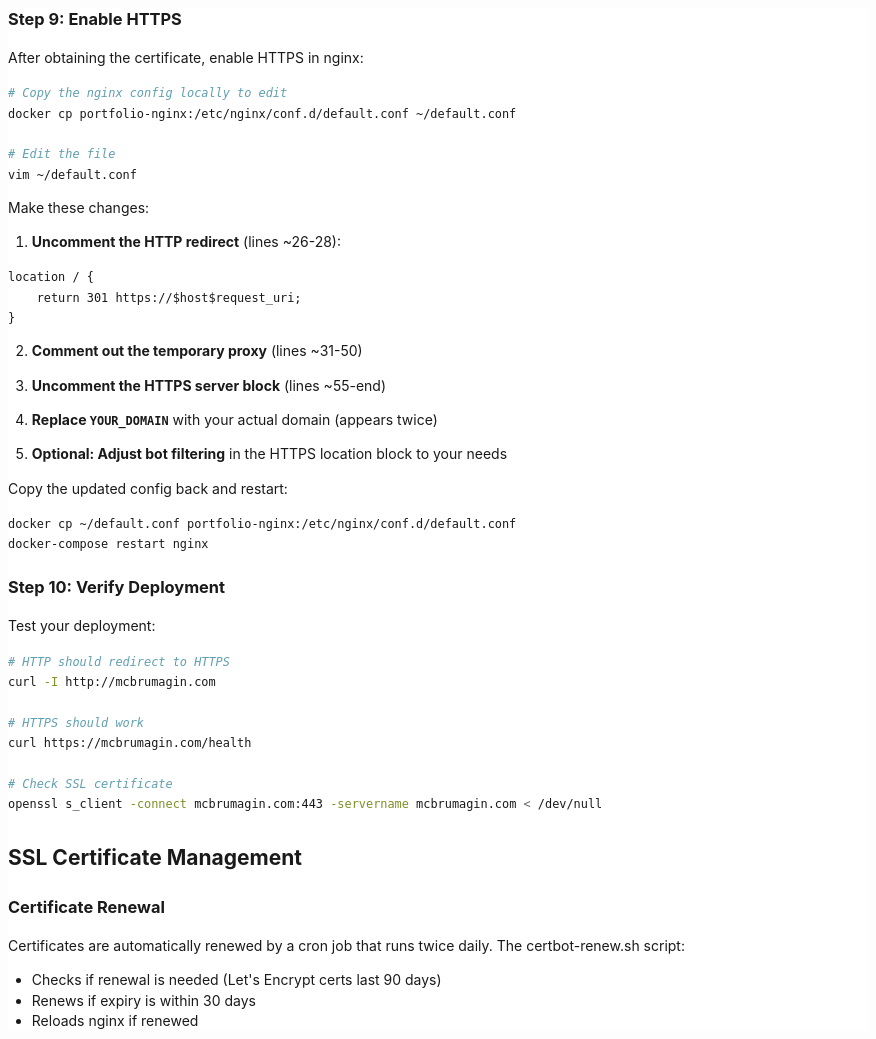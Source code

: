 ### Step 9: Enable HTTPS

After obtaining the certificate, enable HTTPS in nginx:

```bash
# Copy the nginx config locally to edit
docker cp portfolio-nginx:/etc/nginx/conf.d/default.conf ~/default.conf

# Edit the file
vim ~/default.conf
```

Make these changes:

1. **Uncomment the HTTP redirect** (lines ~26-28):
```nginx
location / {
    return 301 https://$host$request_uri;
}
```

2. **Comment out the temporary proxy** (lines ~31-50)

3. **Uncomment the HTTPS server block** (lines ~55-end)

4. **Replace `YOUR_DOMAIN`** with your actual domain (appears twice)

5. **Optional: Adjust bot filtering** in the HTTPS location block to your needs

Copy the updated config back and restart:

```bash
docker cp ~/default.conf portfolio-nginx:/etc/nginx/conf.d/default.conf
docker-compose restart nginx
```

### Step 10: Verify Deployment

Test your deployment:

```bash
# HTTP should redirect to HTTPS
curl -I http://mcbrumagin.com

# HTTPS should work
curl https://mcbrumagin.com/health

# Check SSL certificate
openssl s_client -connect mcbrumagin.com:443 -servername mcbrumagin.com < /dev/null
```

## SSL Certificate Management

### Certificate Renewal

Certificates are automatically renewed by a cron job that runs twice daily. The certbot-renew.sh script:
- Checks if renewal is needed (Let's Encrypt certs last 90 days)
- Renews if expiry is within 30 days
- Reloads nginx if renewed
